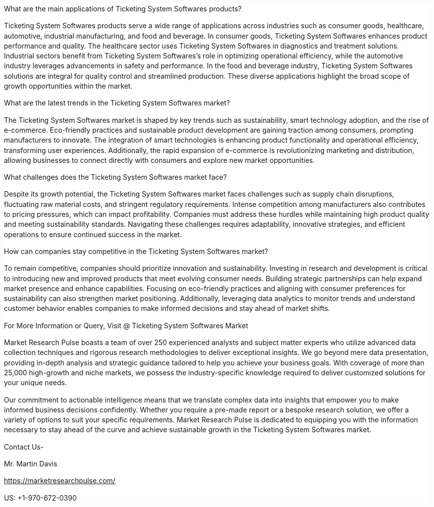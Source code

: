 What are the main applications of Ticketing System Softwares products?

Ticketing System Softwares products serve a wide range of applications across industries such as consumer goods, healthcare, automotive, industrial manufacturing, and food and beverage. In consumer goods, Ticketing System Softwares enhances product performance and quality. The healthcare sector uses Ticketing System Softwares in diagnostics and treatment solutions. Industrial sectors benefit from Ticketing System Softwares’s role in optimizing operational efficiency, while the automotive industry leverages advancements in safety and performance. In the food and beverage industry, Ticketing System Softwares solutions are integral for quality control and streamlined production. These diverse applications highlight the broad scope of growth opportunities within the market.

What are the latest trends in the Ticketing System Softwares market?

The Ticketing System Softwares market is shaped by key trends such as sustainability, smart technology adoption, and the rise of e-commerce. Eco-friendly practices and sustainable product development are gaining traction among consumers, prompting manufacturers to innovate. The integration of smart technologies is enhancing product functionality and operational efficiency, transforming user experiences. Additionally, the rapid expansion of e-commerce is revolutionizing marketing and distribution, allowing businesses to connect directly with consumers and explore new market opportunities.

What challenges does the Ticketing System Softwares market face?

Despite its growth potential, the Ticketing System Softwares market faces challenges such as supply chain disruptions, fluctuating raw material costs, and stringent regulatory requirements. Intense competition among manufacturers also contributes to pricing pressures, which can impact profitability. Companies must address these hurdles while maintaining high product quality and meeting sustainability standards. Navigating these challenges requires adaptability, innovative strategies, and efficient operations to ensure continued success in the market.

How can companies stay competitive in the Ticketing System Softwares market?

To remain competitive, companies should prioritize innovation and sustainability. Investing in research and development is critical to introducing new and improved products that meet evolving consumer needs. Building strategic partnerships can help expand market presence and enhance capabilities. Focusing on eco-friendly practices and aligning with consumer preferences for sustainability can also strengthen market positioning. Additionally, leveraging data analytics to monitor trends and understand customer behavior enables companies to make informed decisions and stay ahead of market shifts.

For More Information or Query, Visit @ Ticketing System Softwares Market

Market Research Pulse boasts a team of over 250 experienced analysts and subject matter experts who utilize advanced data collection techniques and rigorous research methodologies to deliver exceptional insights. We go beyond mere data presentation, providing in-depth analysis and strategic guidance tailored to help you achieve your business goals. With coverage of more than 25,000 high-growth and niche markets, we possess the industry-specific knowledge required to deliver customized solutions for your unique needs.

Our commitment to actionable intelligence means that we translate complex data into insights that empower you to make informed business decisions confidently. Whether you require a pre-made report or a bespoke research solution, we offer a variety of options to suit your specific requirements. Market Research Pulse is dedicated to equipping you with the information necessary to stay ahead of the curve and achieve sustainable growth in the Ticketing System Softwares market.

Contact Us-

Mr. Martin Davis

https://marketresearchpulse.com/

US: +1-970-672-0390
